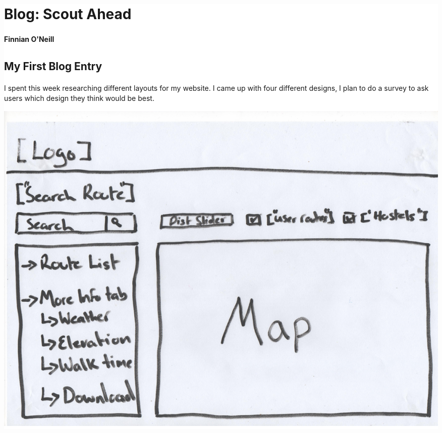 # Blog: Scout Ahead

**Finnian O'Neill**

## My First Blog Entry

I spent this week researching different layouts for my website. I came up with four different designs, I plan to do a survey to ask users which design they think would be best. 

![design1](./images/Design1.jpg)